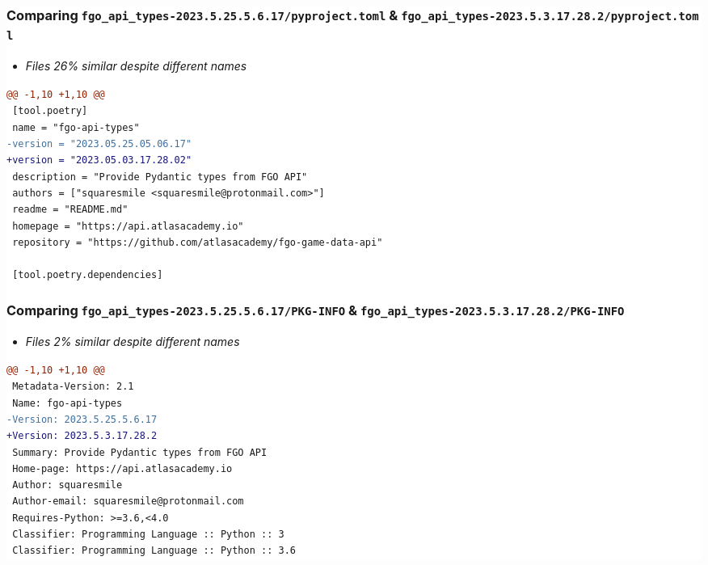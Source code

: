 ### Comparing `fgo_api_types-2023.5.25.5.6.17/pyproject.toml` & `fgo_api_types-2023.5.3.17.28.2/pyproject.toml`

 * *Files 26% similar despite different names*

```diff
@@ -1,10 +1,10 @@
 [tool.poetry]
 name = "fgo-api-types"
-version = "2023.05.25.05.06.17"
+version = "2023.05.03.17.28.02"
 description = "Provide Pydantic types from FGO API"
 authors = ["squaresmile <squaresmile@protonmail.com>"]
 readme = "README.md"
 homepage = "https://api.atlasacademy.io"
 repository = "https://github.com/atlasacademy/fgo-game-data-api"
 
 [tool.poetry.dependencies]
```

### Comparing `fgo_api_types-2023.5.25.5.6.17/PKG-INFO` & `fgo_api_types-2023.5.3.17.28.2/PKG-INFO`

 * *Files 2% similar despite different names*

```diff
@@ -1,10 +1,10 @@
 Metadata-Version: 2.1
 Name: fgo-api-types
-Version: 2023.5.25.5.6.17
+Version: 2023.5.3.17.28.2
 Summary: Provide Pydantic types from FGO API
 Home-page: https://api.atlasacademy.io
 Author: squaresmile
 Author-email: squaresmile@protonmail.com
 Requires-Python: >=3.6,<4.0
 Classifier: Programming Language :: Python :: 3
 Classifier: Programming Language :: Python :: 3.6
```

